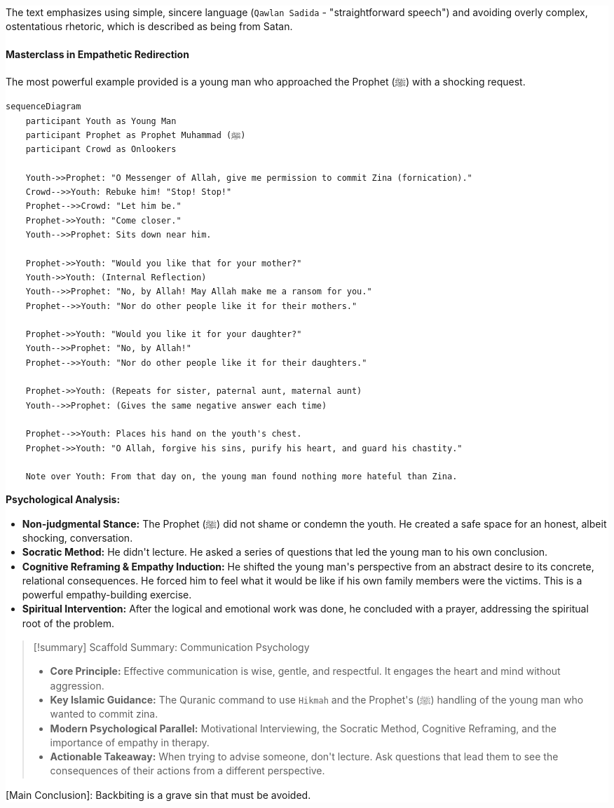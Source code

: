 The text emphasizes using simple, sincere language (`Qawlan Sadida` - "straightforward speech") and avoiding overly complex, ostentatious rhetoric, which is described as being from Satan.

#### Masterclass in Empathetic Redirection

The most powerful example provided is a young man who approached the Prophet (ﷺ) with a shocking request.

```mermaid
sequenceDiagram
    participant Youth as Young Man
    participant Prophet as Prophet Muhammad (ﷺ)
    participant Crowd as Onlookers

    Youth->>Prophet: "O Messenger of Allah, give me permission to commit Zina (fornication)."
    Crowd-->>Youth: Rebuke him! "Stop! Stop!"
    Prophet-->>Crowd: "Let him be."
    Prophet->>Youth: "Come closer."
    Youth-->>Prophet: Sits down near him.

    Prophet->>Youth: "Would you like that for your mother?"
    Youth->>Youth: (Internal Reflection)
    Youth-->>Prophet: "No, by Allah! May Allah make me a ransom for you."
    Prophet-->>Youth: "Nor do other people like it for their mothers."

    Prophet->>Youth: "Would you like it for your daughter?"
    Youth-->>Prophet: "No, by Allah!"
    Prophet-->>Youth: "Nor do other people like it for their daughters."

    Prophet->>Youth: (Repeats for sister, paternal aunt, maternal aunt)
    Youth-->>Prophet: (Gives the same negative answer each time)

    Prophet-->>Youth: Places his hand on the youth's chest.
    Prophet->>Youth: "O Allah, forgive his sins, purify his heart, and guard his chastity."

    Note over Youth: From that day on, the young man found nothing more hateful than Zina.
```
**Psychological Analysis:**
-   **Non-judgmental Stance:** The Prophet (ﷺ) did not shame or condemn the youth. He created a safe space for an honest, albeit shocking, conversation.
-   **Socratic Method:** He didn't lecture. He asked a series of questions that led the young man to his own conclusion.
-   **Cognitive Reframing & Empathy Induction:** He shifted the young man's perspective from an abstract desire to its concrete, relational consequences. He forced him to feel what it would be like if his own family members were the victims. This is a powerful empathy-building exercise.
-   **Spiritual Intervention:** After the logical and emotional work was done, he concluded with a prayer, addressing the spiritual root of the problem.

> [!summary] Scaffold Summary: Communication Psychology
> - **Core Principle:** Effective communication is wise, gentle, and respectful. It engages the heart and mind without aggression.
> - **Key Islamic Guidance:** The Quranic command to use `Hikmah` and the Prophet's (ﷺ) handling of the young man who wanted to commit zina.
> - **Modern Psychological Parallel:** Motivational Interviewing, the Socratic Method, Cognitive Reframing, and the importance of empathy in therapy.
> - **Actionable Takeaway:** When trying to advise someone, don't lecture. Ask questions that lead them to see the consequences of their actions from a different perspective.


[Main Conclusion]: Backbiting is a grave sin that must be avoided.